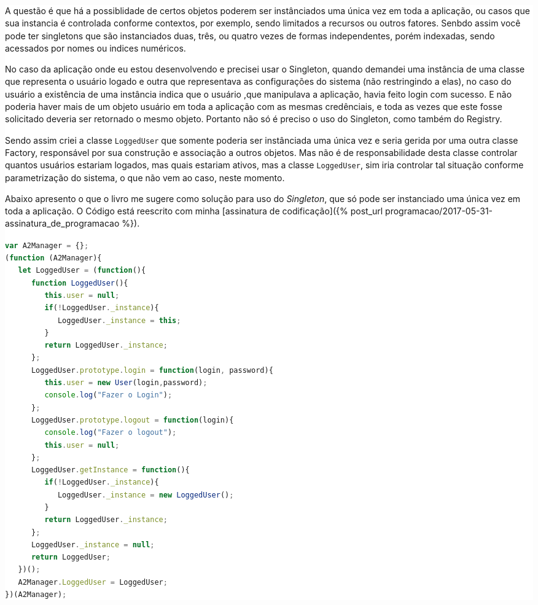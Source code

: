 A questão é que há a possiblidade de certos objetos poderem ser instânciados uma única vez em toda a aplicação, ou casos que sua instancia é controlada conforme contextos, por exemplo, sendo limitados a recursos ou outros fatores. Senbdo assim você pode ter singletons que são instanciados duas, três, ou quatro vezes de formas independentes, porém indexadas, sendo acessados por nomes ou indices numéricos.

No caso da aplicação onde eu estou desenvolvendo e precisei   usar o Singleton, quando demandei uma instância de uma classe que representa o usuário logado e outra que representava as configurações do sistema (não restringindo a elas), no caso do usuário a existência de uma instância indica que o usuário ,que manipulava a aplicação, havia feito login com sucesso. E não poderia haver mais de um objeto usuário em toda a aplicação com as mesmas credênciais, e toda as vezes que este fosse solicitado deveria ser retornado o mesmo objeto. Portanto não só é preciso o uso do Singleton, como também do Registry.

Sendo assim criei a classe `LoggedUser` que somente poderia ser instânciada uma única vez e seria gerida por uma outra classe Factory, responsável por sua construção e associação a outros objetos. Mas não é de responsabilidade desta classe controlar quantos usuários estariam logados, mas quais estariam ativos, mas a classe `LoggedUser`, sim iria controlar tal situação conforme parametrização do sistema, o que não vem ao caso, neste momento.

Abaixo apresento o que o livro me sugere como solução para uso do *Singleton*, que só pode ser instanciado uma única vez em toda a aplicação. O Código está reescrito com minha [assinatura de codificação]({% post_url programacao/2017-05-31-assinatura_de_programacao %}).

``` JavaScript
var A2Manager = {};
(function (A2Manager){
   let LoggedUser = (function(){
      function LoggedUser(){
         this.user = null;
         if(!LoggedUser._instance){
            LoggedUser._instance = this;
         }
         return LoggedUser._instance;
      };
      LoggedUser.prototype.login = function(login, password){
         this.user = new User(login,password);
         console.log("Fazer o Login");
      };
      LoggedUser.prototype.logout = function(login){
         console.log("Fazer o logout");
         this.user = null;
      };
      LoggedUser.getInstance = function(){
         if(!LoggedUser._instance){
            LoggedUser._instance = new LoggedUser();
         }
         return LoggedUser._instance;
      };
      LoggedUser._instance = null;
      return LoggedUser;
   })();
   A2Manager.LoggedUser = LoggedUser;
})(A2Manager);
```

